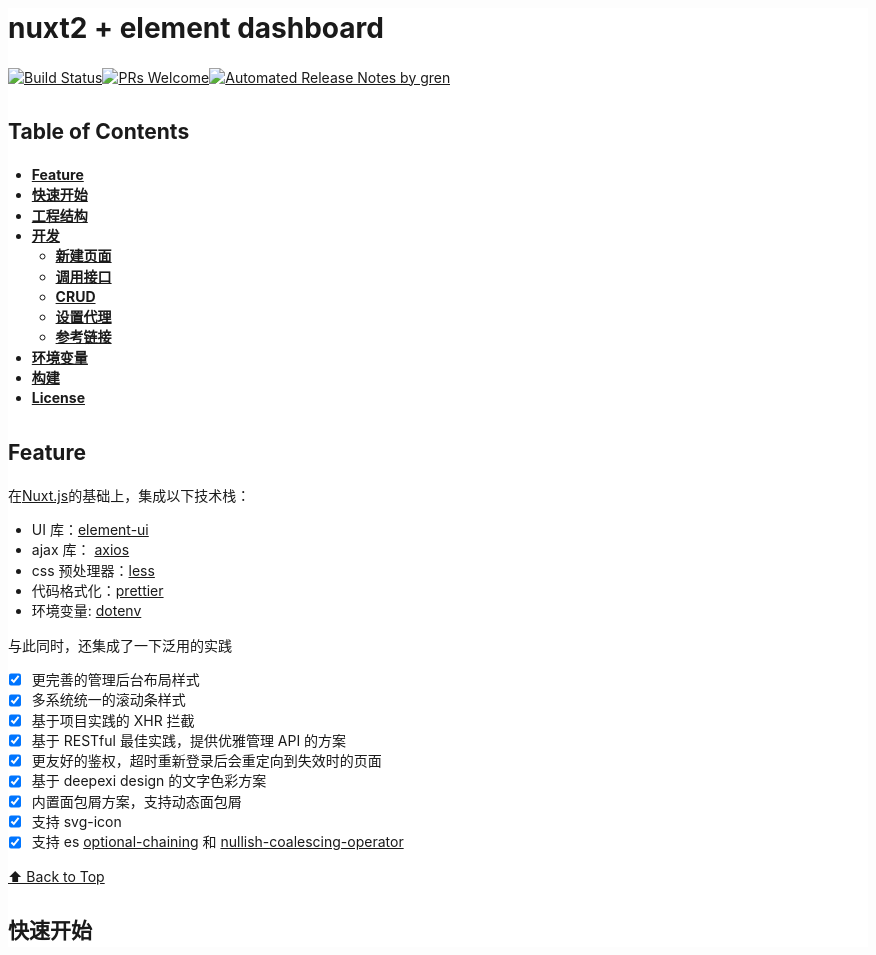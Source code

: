 # nuxt2 + element dashboard

[![Build Status](https://travis-ci.com/levy9527/nuxt-element-dashboard.svg?branch=master)](https://travis-ci.com/levy9527/nuxt-element-dashboard)[![PRs Welcome](https://img.shields.io/badge/PRs-welcome-brightgreen.svg)](https://github.com/levy9527/nuxt-element-dashboard/pulls)[![Automated Release Notes by gren](https://img.shields.io/badge/%F0%9F%A4%96-release%20notes-00B2EE.svg)](https://github-tools.github.io/github-release-notes/)

## Table of Contents

- **[Feature](#feature)**
- **[快速开始](#快速开始)**
- **[工程结构](#工程结构)**
- **[开发](#开发)**
  - **[新建页面](#新建页面)**
  - **[调用接口](#调用接口)**
  - **[CRUD](#CRUD)**
  - **[设置代理](#设置代理)**
  - **[参考链接](#参考链接)**
- **[环境变量](#环境变量)**
- **[构建](#构建)**
- **[License](#license)**

## Feature

在[Nuxt.js](https://github.com/nuxt/nuxt.js)的基础上，集成以下技术栈：

- UI 库：[element-ui](http://element.eleme.io/#/)
- ajax 库： [axios](https://github.com/axios/axios)
- css 预处理器：[less](http://lesscss.org/)
- 代码格式化：[prettier](https://github.com/prettier/prettier)
- 环境变量: [dotenv](https://www.npmjs.com/package/dotenv)

与此同时，还集成了一下泛用的实践

- [x] 更完善的管理后台布局样式
- [x] 多系统统一的滚动条样式
- [x] 基于项目实践的 XHR 拦截
- [x] 基于 RESTful 最佳实践，提供优雅管理 API 的方案
- [x] 更友好的鉴权，超时重新登录后会重定向到失效时的页面
- [x] 基于 deepexi design 的文字色彩方案
- [x] 内置面包屑方案，支持动态面包屑
- [x] 支持 svg-icon
- [x] 支持 es [optional-chaining](https://developer.mozilla.org/en-US/docs/Web/JavaScript/Reference/Operators/Optional_chaining) 和 [nullish-coalescing-operator](https://developer.mozilla.org/en-US/docs/Web/JavaScript/Reference/Operators/Nullish_coalescing_operator)

[⬆ Back to Top](#table-of-contents)

## 快速开始
